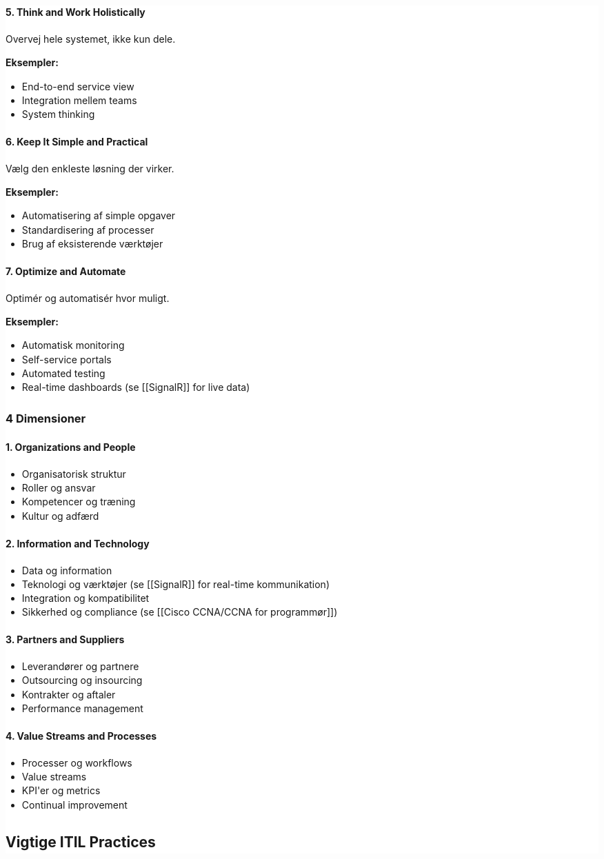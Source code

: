 #### **5. Think and Work Holistically**
Overvej hele systemet, ikke kun dele.

**Eksempler:**
- End-to-end service view
- Integration mellem teams
- System thinking

#### **6. Keep It Simple and Practical**
Vælg den enkleste løsning der virker.

**Eksempler:**
- Automatisering af simple opgaver
- Standardisering af processer
- Brug af eksisterende værktøjer

#### **7. Optimize and Automate**
Optimér og automatisér hvor muligt.

**Eksempler:**
- Automatisk monitoring
- Self-service portals
- Automated testing
- Real-time dashboards (se [[SignalR]] for live data)

### **4 Dimensioner**

#### **1. Organizations and People**
- Organisatorisk struktur
- Roller og ansvar
- Kompetencer og træning
- Kultur og adfærd

#### **2. Information and Technology**
- Data og information
- Teknologi og værktøjer (se [[SignalR]] for real-time kommunikation)
- Integration og kompatibilitet
- Sikkerhed og compliance (se [[Cisco CCNA/CCNA for programmør]])

#### **3. Partners and Suppliers**
- Leverandører og partnere
- Outsourcing og insourcing
- Kontrakter og aftaler
- Performance management

#### **4. Value Streams and Processes**
- Processer og workflows
- Value streams
- KPI'er og metrics
- Continual improvement

## Vigtige ITIL Practices
